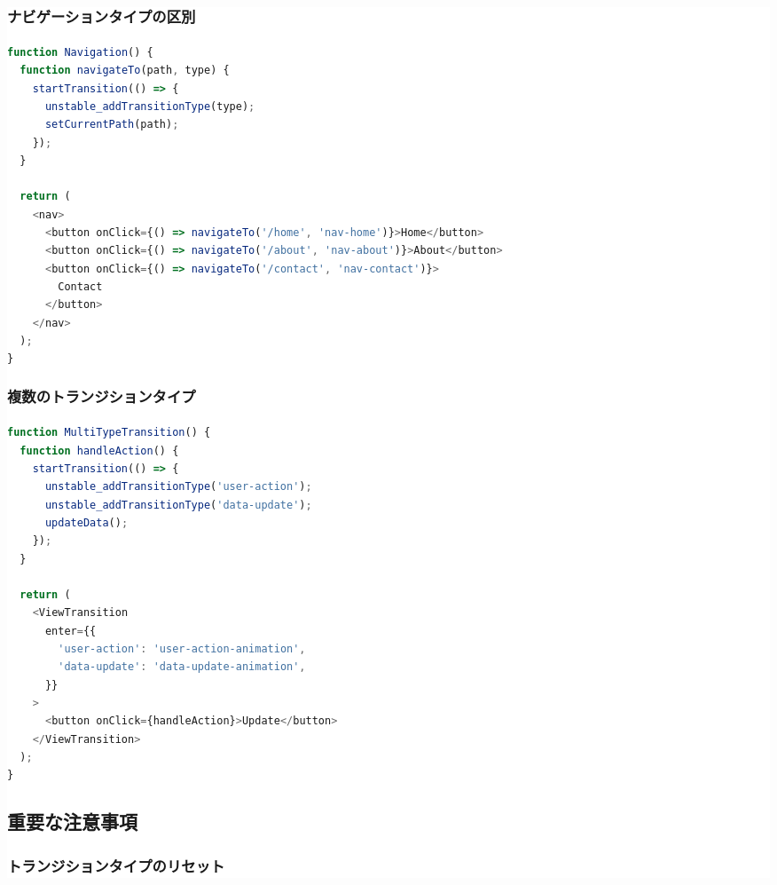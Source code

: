 ### ナビゲーションタイプの区別

```javascript
function Navigation() {
  function navigateTo(path, type) {
    startTransition(() => {
      unstable_addTransitionType(type);
      setCurrentPath(path);
    });
  }

  return (
    <nav>
      <button onClick={() => navigateTo('/home', 'nav-home')}>Home</button>
      <button onClick={() => navigateTo('/about', 'nav-about')}>About</button>
      <button onClick={() => navigateTo('/contact', 'nav-contact')}>
        Contact
      </button>
    </nav>
  );
}
```

### 複数のトランジションタイプ

```javascript
function MultiTypeTransition() {
  function handleAction() {
    startTransition(() => {
      unstable_addTransitionType('user-action');
      unstable_addTransitionType('data-update');
      updateData();
    });
  }

  return (
    <ViewTransition
      enter={{
        'user-action': 'user-action-animation',
        'data-update': 'data-update-animation',
      }}
    >
      <button onClick={handleAction}>Update</button>
    </ViewTransition>
  );
}
```

## 重要な注意事項

### トランジションタイプのリセット
